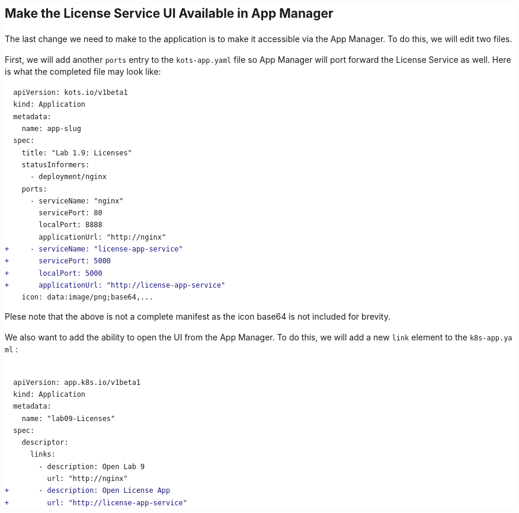 ``` yaml

```

## Make the License Service UI Available in App Manager

The last change we need to make to the application is to make it accessible via the App Manager. To do this, we will edit two files.

First, we will add another `ports` entry to the `kots-app.yaml` file so App Manager will port forward the License Service as well. Here is what the completed file may look like:

``` diff
  apiVersion: kots.io/v1beta1
  kind: Application
  metadata:
    name: app-slug
  spec:
    title: "Lab 1.9: Licenses"
    statusInformers:
      - deployment/nginx
    ports:
      - serviceName: "nginx"
        servicePort: 80
        localPort: 8888
        applicationUrl: "http://nginx"
+     - serviceName: "license-app-service"
+       servicePort: 5000
+       localPort: 5000
+       applicationUrl: "http://license-app-service"  
    icon: data:image/png;base64,...

```
Plese note that the above is not a complete manifest as the icon base64 is not included for brevity.

We also want to add the ability to open the UI from the App Manager. To do this, we will add a new `link` element to the `k8s-app.yaml` :

```diff

  apiVersion: app.k8s.io/v1beta1
  kind: Application
  metadata:
    name: "lab09-Licenses"
  spec:
    descriptor:
      links:
        - description: Open Lab 9
          url: "http://nginx"
+       - description: Open License App
+         url: "http://license-app-service"

```
